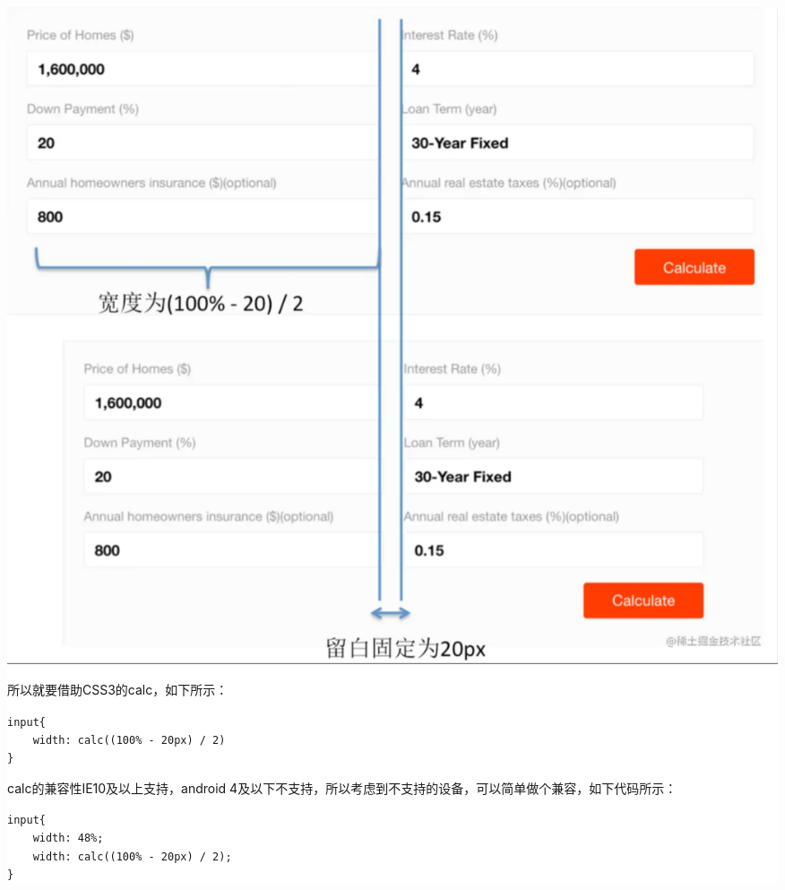 ![image-20220408151942104](images/image-20220408151942104.png)

所以就要借助CSS3的calc，如下所示：

```
input{
    width: calc((100% - 20px) / 2)
}
```

calc的兼容性IE10及以上支持，android 4及以下不支持，所以考虑到不支持的设备，可以简单做个兼容，如下代码所示：

```
input{
    width: 48%;
    width: calc((100% - 20px) / 2);
}
```
